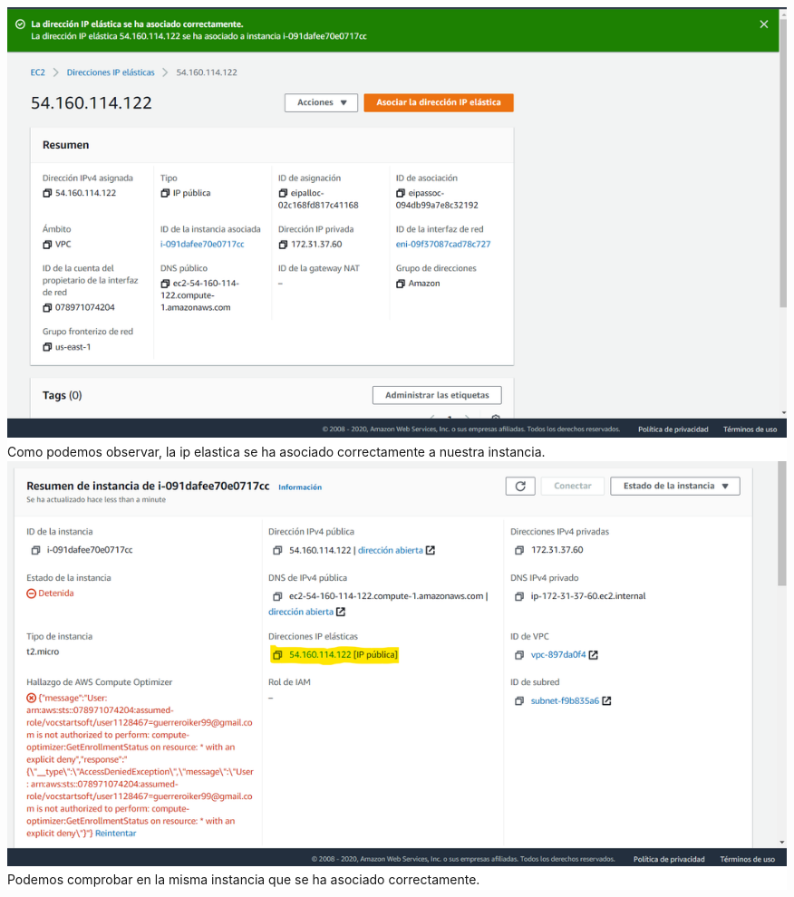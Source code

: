 ![ipElastica](Ariketa3/ipElastica.png)
Como podemos observar, la ip elastica se ha asociado correctamente a nuestra instancia.  
![comprobacion](Ariketa3/comprobacion.png)
Podemos comprobar en la misma instancia que se ha asociado correctamente.
